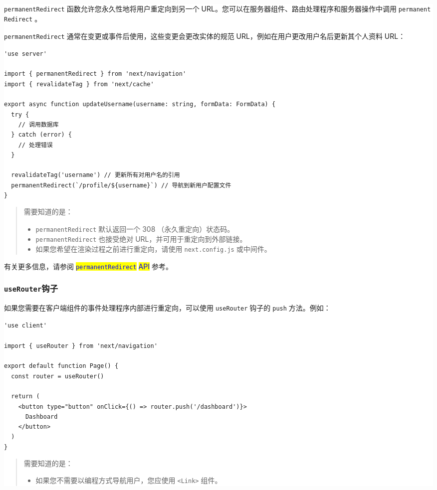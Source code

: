 `permanentRedirect` 函数允许您永久性地将用户重定向到另一个 URL。您可以在服务器组件、路由处理程序和服务器操作中调用 `permanentRedirect` 。

`permanentRedirect` 通常在变更或事件后使用，这些变更会更改实体的规范 URL，例如在用户更改用户名后更新其个人资料 URL：

```tsx
'use server'
 
import { permanentRedirect } from 'next/navigation'
import { revalidateTag } from 'next/cache'
 
export async function updateUsername(username: string, formData: FormData) {
  try {
    // 调用数据库
  } catch (error) {
    // 处理错误
  }
 
  revalidateTag('username') // 更新所有对用户名的引用
  permanentRedirect(`/profile/${username}`) // 导航到新用户配置文件
}
```

> 需要知道的是：
>
> * `permanentRedirect` 默认返回一个 308 （永久重定向）状态码。
> * `permanentRedirect` 也接受绝对 URL，并可用于重定向到外部链接。
> * 如果您希望在渲染过程之前进行重定向，请使用 `next.config.js` 或中间件。

有关更多信息，请参阅 <mark style="color:blue;">`permanentRedirect`</mark> <mark style="color:blue;"></mark><mark style="color:blue;">API</mark> 参考。

### `useRouter`钩子

如果您需要在客户端组件的事件处理程序内部进行重定向，可以使用 `useRouter` 钩子的 `push` 方法。例如：

```tsx
'use client'
 
import { useRouter } from 'next/navigation'
 
export default function Page() {
  const router = useRouter()
 
  return (
    <button type="button" onClick={() => router.push('/dashboard')}>
      Dashboard
    </button>
  )
}
```

> 需要知道的是：
>
> * 如果您不需要以编程方式导航用户，您应使用 `<Link>` 组件。
